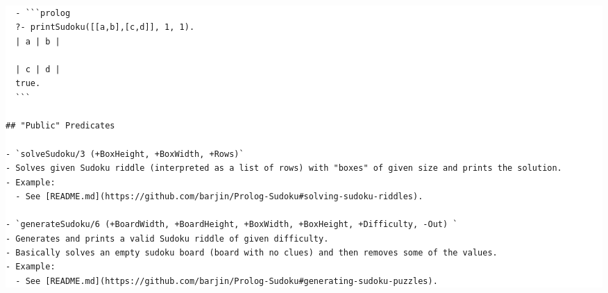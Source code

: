   ```
    - ```prolog
    ?- printSudoku([[a,b],[c,d]], 1, 1).
    | a | b |

    | c | d |
    true. 
    ```
   
## "Public" Predicates    

- `solveSudoku/3 (+BoxHeight, +BoxWidth, +Rows)`
  - Solves given Sudoku riddle (interpreted as a list of rows) with "boxes" of given size and prints the solution.
  - Example:
    - See [README.md](https://github.com/barjin/Prolog-Sudoku#solving-sudoku-riddles).

- `generateSudoku/6 (+BoardWidth, +BoardHeight, +BoxWidth, +BoxHeight, +Difficulty, -Out) `
  - Generates and prints a valid Sudoku riddle of given difficulty.
  - Basically solves an empty sudoku board (board with no clues) and then removes some of the values.
  - Example:
    - See [README.md](https://github.com/barjin/Prolog-Sudoku#generating-sudoku-puzzles).